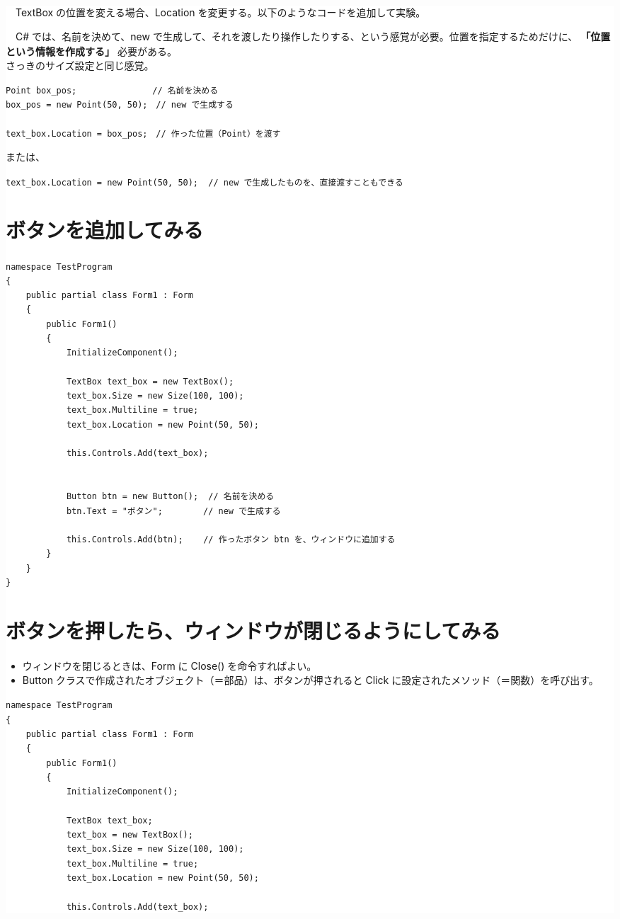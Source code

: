 　TextBox の位置を変える場合、Location を変更する。以下のようなコードを追加して実験。

　C# では、名前を決めて、new で生成して、それを渡したり操作したりする、という感覚が必要。位置を指定するためだけに、 **「位置という情報を作成する」** 必要がある。  
  さっきのサイズ設定と同じ感覚。

```
Point box_pos;　　　　　　　　　// 名前を決める
box_pos = new Point(50, 50);　// new で生成する

text_box.Location = box_pos;　// 作った位置（Point）を渡す
```
または、
```
text_box.Location = new Point(50, 50);  // new で生成したものを、直接渡すこともできる
```

# ボタンを追加してみる

```
namespace TestProgram
{
	public partial class Form1 : Form
	{
		public Form1()
		{
			InitializeComponent();

			TextBox text_box = new TextBox();
			text_box.Size = new Size(100, 100);
			text_box.Multiline = true;
			text_box.Location = new Point(50, 50);

			this.Controls.Add(text_box);


			Button btn = new Button();  // 名前を決める
			btn.Text = "ボタン";        // new で生成する

			this.Controls.Add(btn);    // 作ったボタン btn を、ウィンドウに追加する
		}
	}
}
```

# ボタンを押したら、ウィンドウが閉じるようにしてみる

* ウィンドウを閉じるときは、Form に Close() を命令すればよい。
* Button クラスで作成されたオブジェクト（＝部品）は、ボタンが押されると Click に設定されたメソッド（＝関数）を呼び出す。

```
namespace TestProgram
{
	public partial class Form1 : Form
	{
		public Form1()
		{
			InitializeComponent();

			TextBox text_box;
			text_box = new TextBox();
			text_box.Size = new Size(100, 100);
			text_box.Multiline = true;
			text_box.Location = new Point(50, 50);

			this.Controls.Add(text_box);
```